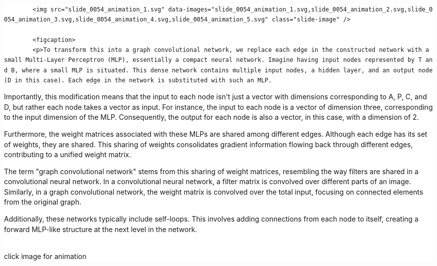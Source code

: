             <img src="slide_0054_animation_1.svg" data-images="slide_0054_animation_1.svg,slide_0054_animation_2.svg,slide_0054_animation_3.svg,slide_0054_animation_4.svg,slide_0054_animation_5.svg" class="slide-image" />

            <figcaption>
            <p>To transform this into a graph convolutional network, we replace each edge in the constructed network with a small Multi-Layer Perceptron (MLP), essentially a compact neural network. Imagine having input nodes represented by T and B, where a small MLP is situated. This dense network contains multiple input nodes, a hidden layer, and an output node (D in this case). Each edge in the network is substituted with such an MLP.
</p><p>Importantly, this modification means that the input to each node isn't just a vector with dimensions corresponding to A, P, C, and D, but rather each node takes a vector as input. For instance, the input to each node is a vector of dimension three, corresponding to the input dimension of the MLP. Consequently, the output for each node is also a vector, in this case, with a dimension of 2.
</p><p>Furthermore, the weight matrices associated with these MLPs are shared among different edges. Although each edge has its set of weights, they are shared. This sharing of weights consolidates gradient information flowing back through different edges, contributing to a unified weight matrix.
</p><p>The term "graph convolutional network" stems from this sharing of weight matrices, resembling the way filters are shared in a convolutional neural network. In a convolutional neural network, a filter matrix is convolved over different parts of an image. Similarly, in a graph convolutional network, the weight matrix is convolved over the total input, focusing on connected elements from the original graph.
</p><p>Additionally, these networks typically include self-loops. This involves adding connections from each node to itself, creating a forward MLP-like structure at the next level in the network.
</p><br>
            </figcaption>
            <span class="hint">click image for animation</span>
       </section>
